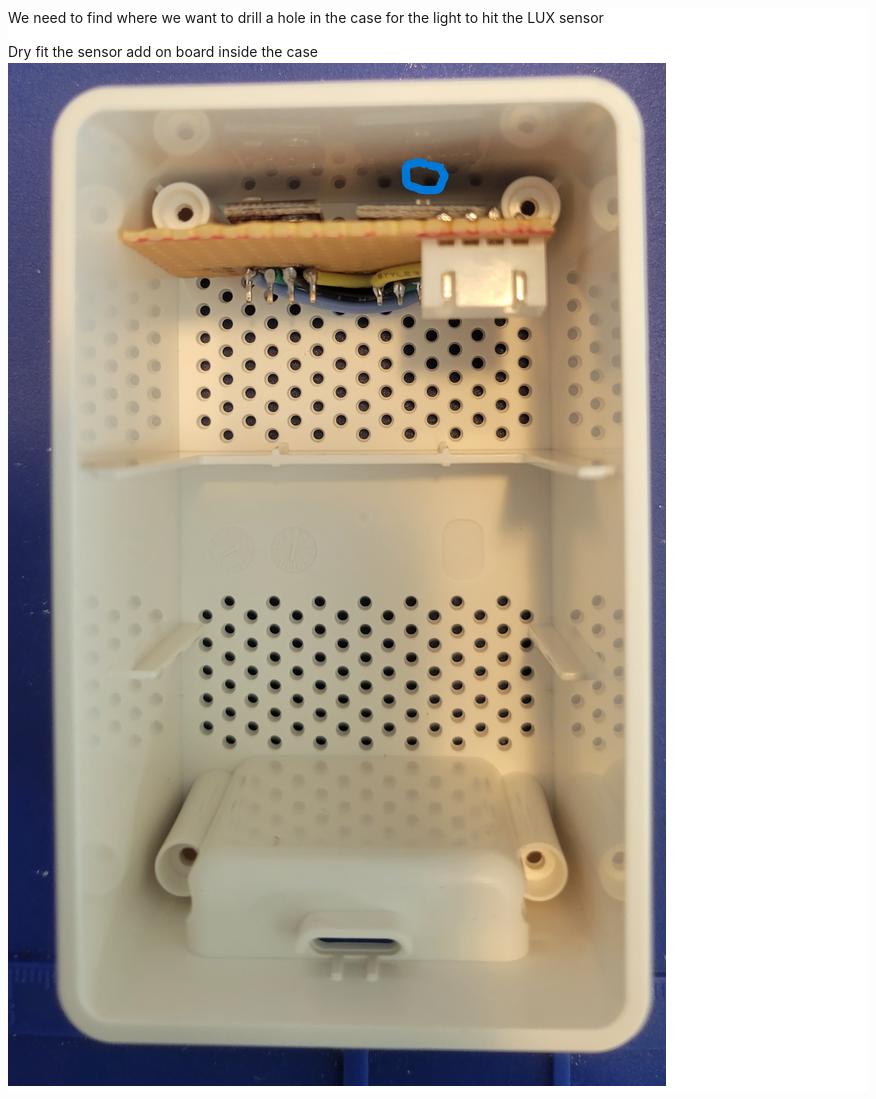We need to find where we want to drill a hole in the case for the light to hit the LUX sensor

Dry fit the sensor add on board inside the case
![alt text](/static/img/devices/VINDRIKTNING-addon-pcb-dryfit.jpg "Pic of the sensor board inside the case")
